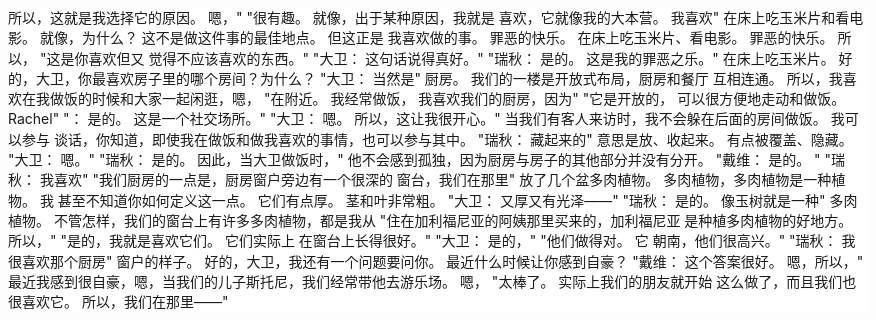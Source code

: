 所以，这就是我选择它的原因。 嗯，"
"很有趣。 就像，出于某种原因，我就是
喜欢，它就像我的大本营。 我喜欢"
在床上吃玉米片和看电影。 就像，为什么？  这不是做这件事的最佳地点。 但这正是
我喜欢做的事。 罪恶的快乐。 在床上吃玉米片、看电影。 罪恶的快乐。 所以，
"这是你喜欢但又
觉得不应该喜欢的东西。"
"大卫：
这句话说得真好。"
"瑞秋：
是的。 这是我的罪恶之乐。"
在床上吃玉米片。 好的，大卫，你最喜欢房子里的哪个房间？为什么？
"大卫：
当然是"
厨房。 我们的一楼是开放式布局，厨房和餐厅
互相连通。 所以，我喜欢在我做饭的时候和大家一起闲逛，嗯，
"在附近。 我经常做饭，
我喜欢我们的厨房，因为"
"它是开放的，
可以很方便地走动和做饭。Rachel"
"：
是的。 这是一个社交场所。"
"大卫：
嗯。 所以，这让我很开心。"
当我们有客人来访时，我不会躲在后面的房间做饭。 我可以参与
谈话，你知道，即使我在做饭和做我喜欢的事情，也可以参与其中。
"瑞秋：
藏起来的"
意思是放、收起来。 有点被覆盖、隐藏。
"大卫：
嗯。"
"瑞秋：
是的。 因此，当大卫做饭时，"
他不会感到孤独，因为厨房与房子的其他部分并没有分开。
"戴维：
是的。
"
"瑞秋：
我喜欢"
"我们厨房的一点是，厨房窗户旁边有一个很深的
窗台，我们在那里"
放了几个盆多肉植物。 多肉植物，多肉植物是一种植物。 我
甚至不知道你如何定义这一点。 它们有点厚。 茎和叶非常粗。
"大卫：
又厚又有光泽——"
"瑞秋：
是的。 像玉树就是一种"
多肉植物。 不管怎样，我们的窗台上有许多多肉植物，都是我从
"住在加利福尼亚的阿姨那里买来的，加利福尼亚
是种植多肉植物的好地方。 所以，"
"是的，我就是喜欢它们。 它们实际上
在窗台上长得很好。"
"大卫：
是的，"
"他们做得对。 它
朝南，他们很高兴。"
"瑞秋：
我很喜欢那个厨房"
窗户的样子。 好的，大卫，我还有一个问题要问你。 最近什么时候让你感到自豪？
"戴维：
这个答案很好。 嗯，所以，"
最近我感到很自豪，嗯，当我们的儿子斯托尼，我们经常带他去游乐场。 嗯，
"太棒了。 实际上我们的朋友就开始
这么做了，而且我们也很喜欢它。 所以，我们在那里——"